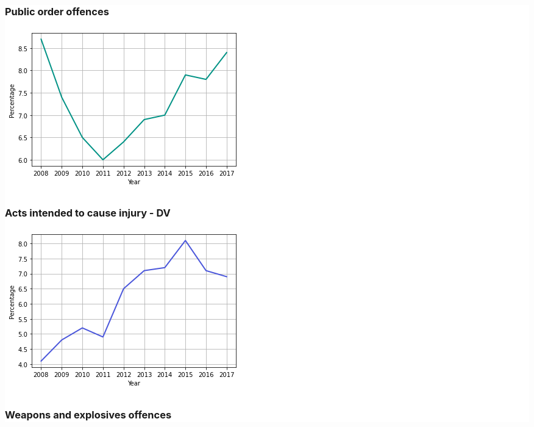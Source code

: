 
    
    


### Public order offences


    
    


![png](src/output_77_18.png)


    
    


### Acts intended to cause injury - DV


    
    


![png](src/output_77_22.png)


    
    


### Weapons and explosives offences
